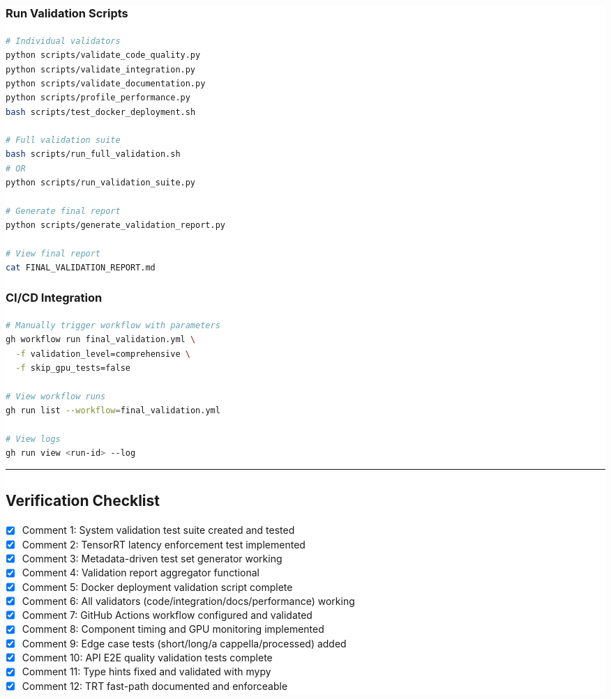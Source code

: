 ### Run Validation Scripts
```bash
# Individual validators
python scripts/validate_code_quality.py
python scripts/validate_integration.py
python scripts/validate_documentation.py
python scripts/profile_performance.py
bash scripts/test_docker_deployment.sh

# Full validation suite
bash scripts/run_full_validation.sh
# OR
python scripts/run_validation_suite.py

# Generate final report
python scripts/generate_validation_report.py

# View final report
cat FINAL_VALIDATION_REPORT.md
```

### CI/CD Integration
```bash
# Manually trigger workflow with parameters
gh workflow run final_validation.yml \
  -f validation_level=comprehensive \
  -f skip_gpu_tests=false

# View workflow runs
gh run list --workflow=final_validation.yml

# View logs
gh run view <run-id> --log
```

---

## Verification Checklist

- [x] Comment 1: System validation test suite created and tested
- [x] Comment 2: TensorRT latency enforcement test implemented
- [x] Comment 3: Metadata-driven test set generator working
- [x] Comment 4: Validation report aggregator functional
- [x] Comment 5: Docker deployment validation script complete
- [x] Comment 6: All validators (code/integration/docs/performance) working
- [x] Comment 7: GitHub Actions workflow configured and validated
- [x] Comment 8: Component timing and GPU monitoring implemented
- [x] Comment 9: Edge case tests (short/long/a cappella/processed) added
- [x] Comment 10: API E2E quality validation tests complete
- [x] Comment 11: Type hints fixed and validated with mypy
- [x] Comment 12: TRT fast-path documented and enforceable
